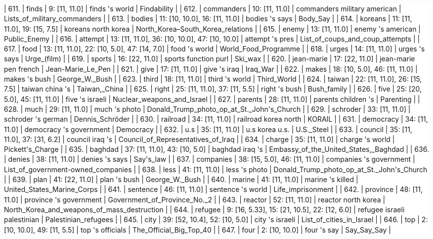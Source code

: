 | 611. | finds | 9: [11, 11.0] | finds 's world | Findability |
| 612. | commanders | 10: [11, 11.0] | commanders military american | Lists_of_military_commanders |
| 613. | bodies | 11: [10, 10.0], 16: [11, 11.0] | bodies 's says | Body_Say |
| 614. | koreans | 11: [11, 11.0], 19: [15, 7.5] | koreans north korea | North_Korea–South_Korea_relations |
| 615. | enemy | 13: [11, 11.0] | enemy 's american | Public_Enemy |
| 616. | attempt | 13: [11, 11.0], 36: [10, 10.0], 47: [10, 10.0] | attempt 's pres | List_of_coups_and_coup_attempts |
| 617. | food | 13: [11, 11.0], 22: [10, 5.0], 47: [14, 7.0] | food 's world | World_Food_Programme |
| 618. | urges | 14: [11, 11.0] | urges 's says | Urge_(film) |
| 619. | sports | 16: [22, 11.0] | sports function purl | Ski_wax |
| 620. | jean-marie | 17: [22, 11.0] | jean-marie pen french | Jean-Marie_Le_Pen |
| 621. | give | 17: [11, 11.0] | give 's iraq | Iraq_War |
| 622. | makes | 18: [10, 5.0], 46: [11, 11.0] | makes 's bush | George_W._Bush |
| 623. | third | 18: [11, 11.0] | third 's world | Third_World |
| 624. | taiwan | 22: [11, 11.0], 26: [15, 7.5] | taiwan china 's | Taiwan,_China |
| 625. | right | 25: [11, 11.0], 37: [11, 5.5] | right 's bush | Bush_family |
| 626. | five | 25: [20, 5.0], 45: [11, 11.0] | five 's israeli | Nuclear_weapons_and_Israel |
| 627. | parents | 28: [11, 11.0] | parents children 's | Parenting |
| 628. | much | 29: [11, 11.0] | much 's photo | Donald_Trump_photo_op_at_St._John's_Church |
| 629. | schroder | 33: [11, 11.0] | schroder 's german | Dennis_Schröder |
| 630. | railroad | 34: [11, 11.0] | railroad korea north | KORAIL |
| 631. | democracy | 34: [11, 11.0] | democracy 's government | Democracy |
| 632. | u.s | 35: [11, 11.0] | u.s korea u.s. | U.S._Steel |
| 633. | council | 35: [11, 11.0], 37: [31, 6.2] | council iraq 's | Council_of_Representatives_of_Iraq |
| 634. | charge | 35: [11, 11.0] | charge 's world | Pickett's_Charge |
| 635. | baghdad | 37: [11, 11.0], 43: [10, 5.0] | baghdad iraq 's | Embassy_of_the_United_States,_Baghdad |
| 636. | denies | 38: [11, 11.0] | denies 's says | Say's_law |
| 637. | companies | 38: [15, 5.0], 46: [11, 11.0] | companies 's government | List_of_government-owned_companies |
| 638. | less | 41: [11, 11.0] | less 's photo | Donald_Trump_photo_op_at_St._John's_Church |
| 639. | plan | 41: [22, 11.0] | plan 's bush | George_W._Bush |
| 640. | marine | 41: [11, 11.0] | marine 's killed | United_States_Marine_Corps |
| 641. | sentence | 46: [11, 11.0] | sentence 's world | Life_imprisonment |
| 642. | province | 48: [11, 11.0] | province 's government | Government_of_Province_No._2 |
| 643. | reactor | 52: [11, 11.0] | reactor north korea | North_Korea_and_weapons_of_mass_destruction |
| 644. | refugee | 9: [16, 5.33], 15: [21, 10.5], 22: [12, 6.0] | refugee israeli palestinian | Palestinian_refugees |
| 645. | city | 39: [52, 10.4], 52: [10, 5.0] | city 's israeli | List_of_cities_in_Israel |
| 646. | top | 2: [10, 10.0], 49: [11, 5.5] | top 's officials | The_Official_Big_Top_40 |
| 647. | four | 2: [10, 10.0] | four 's say | Say_Say_Say |